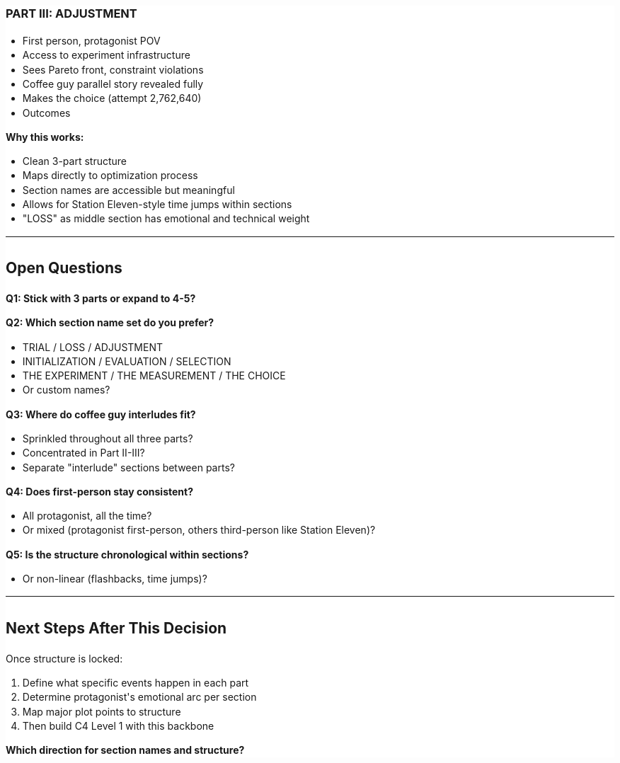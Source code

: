 ### PART III: ADJUSTMENT
- First person, protagonist POV
- Access to experiment infrastructure
- Sees Pareto front, constraint violations
- Coffee guy parallel story revealed fully
- Makes the choice (attempt 2,762,640)
- Outcomes

**Why this works:**
- Clean 3-part structure
- Maps directly to optimization process
- Section names are accessible but meaningful
- Allows for Station Eleven-style time jumps within sections
- "LOSS" as middle section has emotional and technical weight

---

## Open Questions

**Q1: Stick with 3 parts or expand to 4-5?**

**Q2: Which section name set do you prefer?**
- TRIAL / LOSS / ADJUSTMENT
- INITIALIZATION / EVALUATION / SELECTION
- THE EXPERIMENT / THE MEASUREMENT / THE CHOICE
- Or custom names?

**Q3: Where do coffee guy interludes fit?**
- Sprinkled throughout all three parts?
- Concentrated in Part II-III?
- Separate "interlude" sections between parts?

**Q4: Does first-person stay consistent?**
- All protagonist, all the time?
- Or mixed (protagonist first-person, others third-person like Station Eleven)?

**Q5: Is the structure chronological within sections?**
- Or non-linear (flashbacks, time jumps)?

---

## Next Steps After This Decision

Once structure is locked:
1. Define what specific events happen in each part
2. Determine protagonist's emotional arc per section
3. Map major plot points to structure
4. Then build C4 Level 1 with this backbone

**Which direction for section names and structure?**